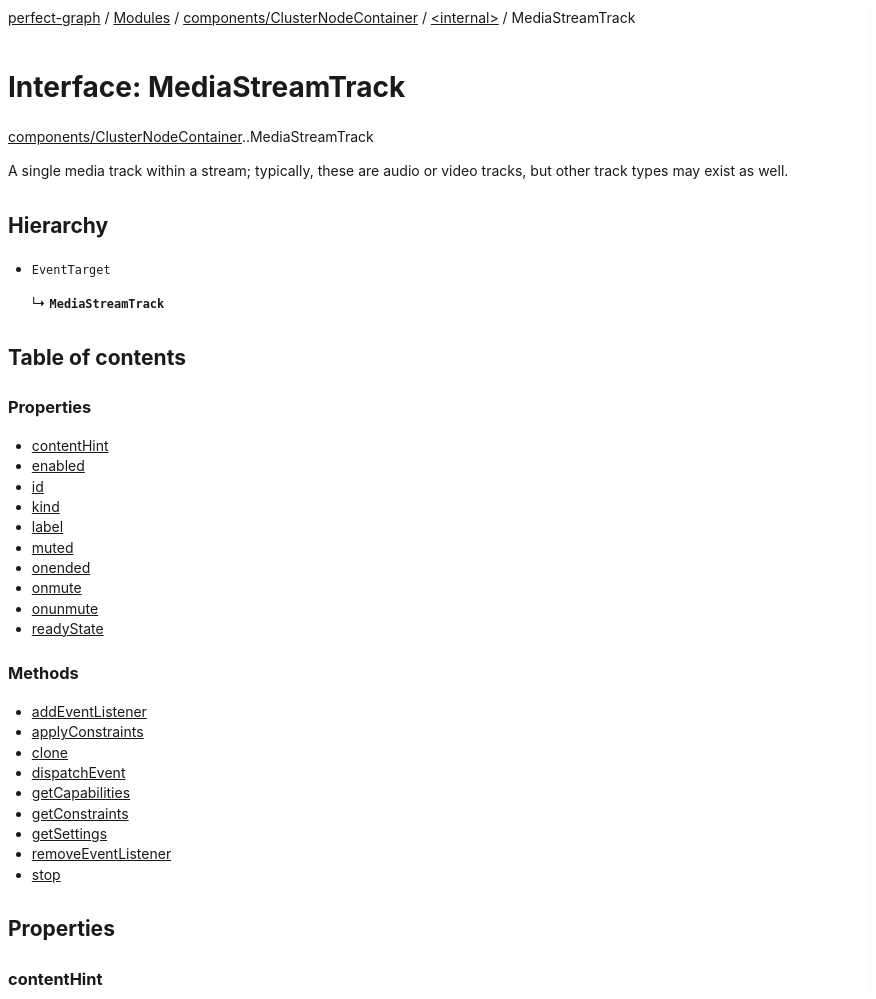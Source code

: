 [perfect-graph](../README.md) / [Modules](../modules.md) / [components/ClusterNodeContainer](../modules/components_ClusterNodeContainer.md) / [<internal\>](../modules/components_ClusterNodeContainer._internal_.md) / MediaStreamTrack

# Interface: MediaStreamTrack

[components/ClusterNodeContainer](../modules/components_ClusterNodeContainer.md).[<internal>](../modules/components_ClusterNodeContainer._internal_.md).MediaStreamTrack

A single media track within a stream; typically, these are audio or video tracks, but other track types may exist as well.

## Hierarchy

- `EventTarget`

  ↳ **`MediaStreamTrack`**

## Table of contents

### Properties

- [contentHint](components_ClusterNodeContainer._internal_.MediaStreamTrack.md#contenthint)
- [enabled](components_ClusterNodeContainer._internal_.MediaStreamTrack.md#enabled)
- [id](components_ClusterNodeContainer._internal_.MediaStreamTrack.md#id)
- [kind](components_ClusterNodeContainer._internal_.MediaStreamTrack.md#kind)
- [label](components_ClusterNodeContainer._internal_.MediaStreamTrack.md#label)
- [muted](components_ClusterNodeContainer._internal_.MediaStreamTrack.md#muted)
- [onended](components_ClusterNodeContainer._internal_.MediaStreamTrack.md#onended)
- [onmute](components_ClusterNodeContainer._internal_.MediaStreamTrack.md#onmute)
- [onunmute](components_ClusterNodeContainer._internal_.MediaStreamTrack.md#onunmute)
- [readyState](components_ClusterNodeContainer._internal_.MediaStreamTrack.md#readystate)

### Methods

- [addEventListener](components_ClusterNodeContainer._internal_.MediaStreamTrack.md#addeventlistener)
- [applyConstraints](components_ClusterNodeContainer._internal_.MediaStreamTrack.md#applyconstraints)
- [clone](components_ClusterNodeContainer._internal_.MediaStreamTrack.md#clone)
- [dispatchEvent](components_ClusterNodeContainer._internal_.MediaStreamTrack.md#dispatchevent)
- [getCapabilities](components_ClusterNodeContainer._internal_.MediaStreamTrack.md#getcapabilities)
- [getConstraints](components_ClusterNodeContainer._internal_.MediaStreamTrack.md#getconstraints)
- [getSettings](components_ClusterNodeContainer._internal_.MediaStreamTrack.md#getsettings)
- [removeEventListener](components_ClusterNodeContainer._internal_.MediaStreamTrack.md#removeeventlistener)
- [stop](components_ClusterNodeContainer._internal_.MediaStreamTrack.md#stop)

## Properties

### contentHint
